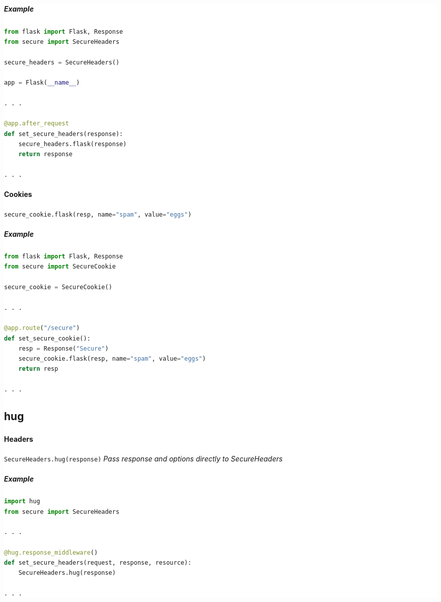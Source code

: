 ##### Example
```Python
from flask import Flask, Response
from secure import SecureHeaders

secure_headers = SecureHeaders()

app = Flask(__name__)

. . . 

@app.after_request
def set_secure_headers(response):
    secure_headers.flask(response)
    return response
    
. . . 
```

#### Cookies
```Python
secure_cookie.flask(resp, name="spam", value="eggs")
```

##### Example
```Python
from flask import Flask, Response
from secure import SecureCookie

secure_cookie = SecureCookie()

. . . 

@app.route("/secure")
def set_secure_cookie():
    resp = Response("Secure")
    secure_cookie.flask(resp, name="spam", value="eggs")
    return resp
        
. . . 
```

## hug

#### Headers
`SecureHeaders.hug(response)`
*Pass response and options directly to SecureHeaders*

##### Example
```Python
import hug
from secure import SecureHeaders

. . . 

@hug.response_middleware()
def set_secure_headers(request, response, resource):
    SecureHeaders.hug(response)

. . . 
```
